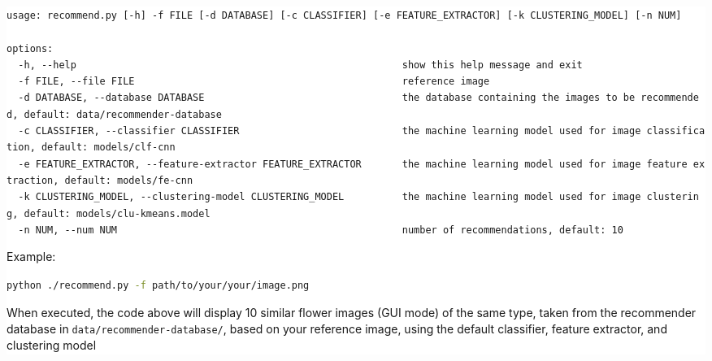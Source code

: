 ```text
usage: recommend.py [-h] -f FILE [-d DATABASE] [-c CLASSIFIER] [-e FEATURE_EXTRACTOR] [-k CLUSTERING_MODEL] [-n NUM]

options:
  -h, --help                                                        show this help message and exit
  -f FILE, --file FILE                                              reference image
  -d DATABASE, --database DATABASE                                  the database containing the images to be recommended, default: data/recommender-database
  -c CLASSIFIER, --classifier CLASSIFIER                            the machine learning model used for image classification, default: models/clf-cnn
  -e FEATURE_EXTRACTOR, --feature-extractor FEATURE_EXTRACTOR       the machine learning model used for image feature extraction, default: models/fe-cnn
  -k CLUSTERING_MODEL, --clustering-model CLUSTERING_MODEL          the machine learning model used for image clustering, default: models/clu-kmeans.model
  -n NUM, --num NUM                                                 number of recommendations, default: 10
```

Example:

```bash
python ./recommend.py -f path/to/your/your/image.png
```

When executed, the code above will display 10 similar flower images (GUI mode) of the same type, taken from the recommender database in `data/recommender-database/`, based on your reference image, using the default classifier, feature extractor, and clustering model
